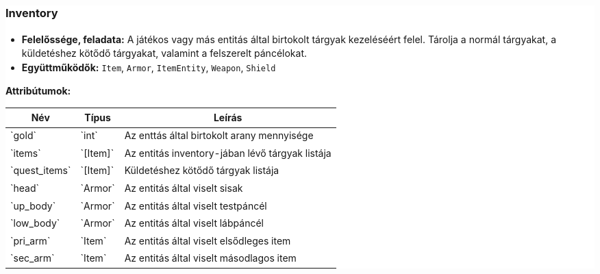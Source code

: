 ### Inventory

- **Felelőssége, feladata:** A játékos vagy más entitás által birtokolt tárgyak kezeléséért felel. Tárolja a normál tárgyakat, a küldetéshez kötődő tárgyakat, valamint a felszerelt páncélokat.
- **Együttműködők:** `Item`, `Armor`, `ItemEntity`, `Weapon`, `Shield`

**Attribútumok:**

<table>
  <thead>
    <tr>
      <th>Név</th>
      <th>Típus</th>
      <th>Leírás</th>
    </tr>
  </thead>
  <tbody>
    <tr>
      <td>`gold`</td>
      <td>`int`</td>
      <td>Az enttás által birtokolt arany mennyisége</td>
    </tr>
    <tr>
      <td>`items`</td>
      <td>`[Item]`</td>
      <td>Az entitás inventory-jában lévő tárgyak listája</td>
    </tr>
    <tr>
      <td>`quest_items`</td>
      <td>`[Item]`</td>
      <td>Küldetéshez kötődő tárgyak listája</td>
    </tr>
    <tr>
      <td>`head`</td>
      <td>`Armor`</td>
      <td>Az entitás által viselt sisak</td>
    </tr>
    <tr>
      <td>`up_body`</td>
      <td>`Armor`</td>
      <td>Az entitás által viselt testpáncél</td>
    </tr>
    <tr>
      <td>`low_body`</td>
      <td>`Armor`</td>
      <td>Az entitás által viselt lábpáncél</td>
    </tr>
    <tr>
      <td>`pri_arm`</td>
      <td>`Item`</td>
      <td>Az entitás által viselt elsődleges item</td>
    </tr>
    <tr>
      <td>`sec_arm`</td>
      <td>`Item`</td>
      <td>Az entitás által viselt másodlagos item</td>
    </tr>
  </tbody>
</table>
